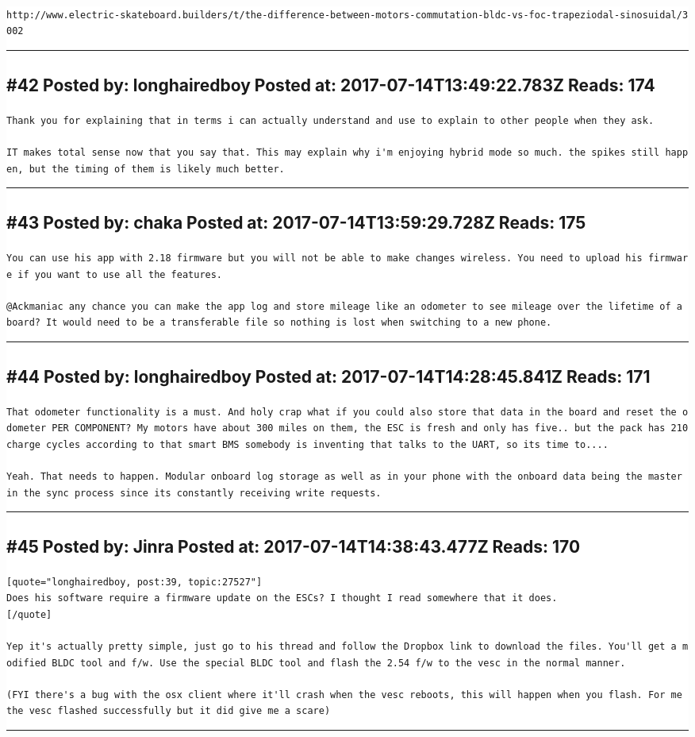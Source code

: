 ```
http://www.electric-skateboard.builders/t/the-difference-between-motors-commutation-bldc-vs-foc-trapeziodal-sinosuidal/3002
```

---
## \#42 Posted by: longhairedboy Posted at: 2017-07-14T13:49:22.783Z Reads: 174

```
Thank you for explaining that in terms i can actually understand and use to explain to other people when they ask. 

IT makes total sense now that you say that. This may explain why i'm enjoying hybrid mode so much. the spikes still happen, but the timing of them is likely much better.
```

---
## \#43 Posted by: chaka Posted at: 2017-07-14T13:59:29.728Z Reads: 175

```
You can use his app with 2.18 firmware but you will not be able to make changes wireless. You need to upload his firmware if you want to use all the features. 

@Ackmaniac any chance you can make the app log and store mileage like an odometer to see mileage over the lifetime of a board? It would need to be a transferable file so nothing is lost when switching to a new phone.
```

---
## \#44 Posted by: longhairedboy Posted at: 2017-07-14T14:28:45.841Z Reads: 171

```
That odometer functionality is a must. And holy crap what if you could also store that data in the board and reset the odometer PER COMPONENT? My motors have about 300 miles on them, the ESC is fresh and only has five.. but the pack has 210 charge cycles according to that smart BMS somebody is inventing that talks to the UART, so its time to....

Yeah. That needs to happen. Modular onboard log storage as well as in your phone with the onboard data being the master in the sync process since its constantly receiving write requests.
```

---
## \#45 Posted by: Jinra Posted at: 2017-07-14T14:38:43.477Z Reads: 170

```
[quote="longhairedboy, post:39, topic:27527"]
Does his software require a firmware update on the ESCs? I thought I read somewhere that it does.
[/quote]

Yep it's actually pretty simple, just go to his thread and follow the Dropbox link to download the files. You'll get a modified BLDC tool and f/w. Use the special BLDC tool and flash the 2.54 f/w to the vesc in the normal manner.

(FYI there's a bug with the osx client where it'll crash when the vesc reboots, this will happen when you flash. For me the vesc flashed successfully but it did give me a scare)
```

---